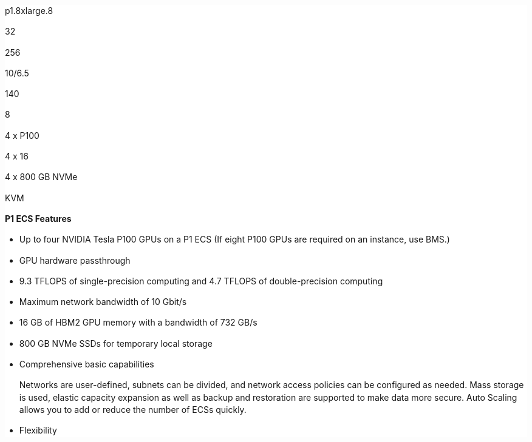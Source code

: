 </tr>
<tr id="row16781059194017"><td class="cellrowborder" valign="top" width="12.52125212521252%" headers="mcps1.2.11.1.1 "><p id="p1583859184016"><a name="p1583859184016"></a><a name="p1583859184016"></a>p1.8xlarge.8</p>
</td>
<td class="cellrowborder" valign="top" width="7.520752075207521%" headers="mcps1.2.11.1.2 "><p id="p1790125914408"><a name="p1790125914408"></a><a name="p1790125914408"></a>32</p>
</td>
<td class="cellrowborder" valign="top" width="9.02090209020902%" headers="mcps1.2.11.1.3 "><p id="p199819595405"><a name="p199819595405"></a><a name="p199819595405"></a>256</p>
</td>
<td class="cellrowborder" valign="top" width="11.63116311631163%" headers="mcps1.2.11.1.4 "><p id="p344512265247"><a name="p344512265247"></a><a name="p344512265247"></a>10/6.5</p>
</td>
<td class="cellrowborder" valign="top" width="9.47094709470947%" headers="mcps1.2.11.1.5 "><p id="p109271221142415"><a name="p109271221142415"></a><a name="p109271221142415"></a>140</p>
</td>
<td class="cellrowborder" valign="top" width="9.78097809780978%" headers="mcps1.2.11.1.6 "><p id="p8206715152419"><a name="p8206715152419"></a><a name="p8206715152419"></a>8</p>
</td>
<td class="cellrowborder" valign="top" width="9.77097709770977%" headers="mcps1.2.11.1.7 "><p id="p1910612592401"><a name="p1910612592401"></a><a name="p1910612592401"></a>4 x P100</p>
</td>
<td class="cellrowborder" valign="top" width="9.760976097609761%" headers="mcps1.2.11.1.8 "><p id="p1511315910407"><a name="p1511315910407"></a><a name="p1511315910407"></a>4 x 16</p>
</td>
<td class="cellrowborder" valign="top" width="10.76107610761076%" headers="mcps1.2.11.1.9 "><p id="p201201559154018"><a name="p201201559154018"></a><a name="p201201559154018"></a>4 x 800 GB NVMe</p>
</td>
<td class="cellrowborder" valign="top" width="9.760976097609761%" headers="mcps1.2.11.1.10 "><p id="p01291559174013"><a name="p01291559174013"></a><a name="p01291559174013"></a>KVM</p>
</td>
</tr>
</tbody>
</table>

**P1 ECS Features**

-   Up to four NVIDIA Tesla P100 GPUs on a P1 ECS \(If eight P100 GPUs are required on an instance, use BMS.\)
-   GPU hardware passthrough
-   9.3 TFLOPS of single-precision computing and 4.7 TFLOPS of double-precision computing
-   Maximum network bandwidth of 10 Gbit/s
-   16 GB of HBM2 GPU memory with a bandwidth of 732 GB/s
-   800 GB NVMe SSDs for temporary local storage
-   Comprehensive basic capabilities

    Networks are user-defined, subnets can be divided, and network access policies can be configured as needed. Mass storage is used, elastic capacity expansion as well as backup and restoration are supported to make data more secure. Auto Scaling allows you to add or reduce the number of ECSs quickly.

-   Flexibility
